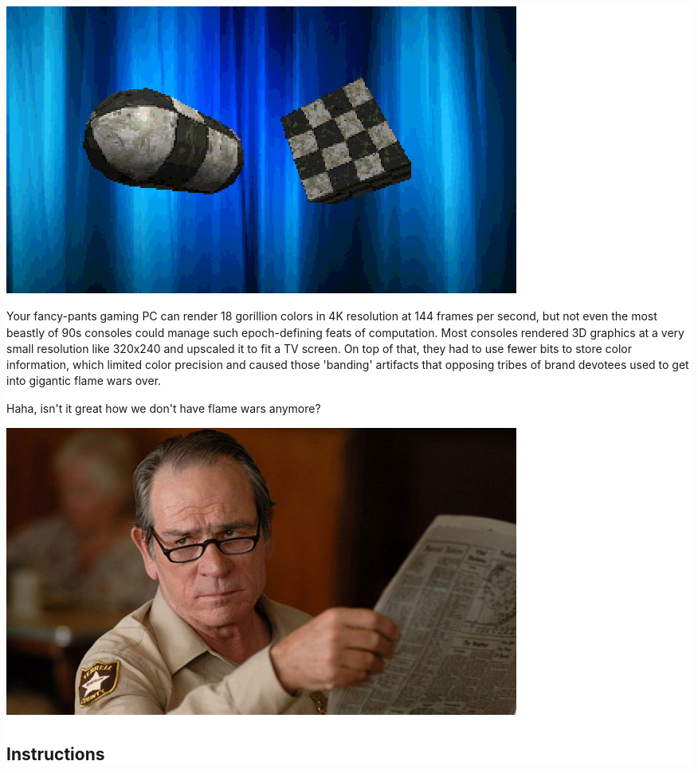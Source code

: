 ![](Screenshots/banding.jpg "*teeth grinding forever* - 21st-century art directors.")

Your fancy-pants gaming PC can render 18 gorillion colors in 4K resolution at 144 frames per second, but not even the most beastly of 90s consoles could manage such epoch-defining feats of computation. Most consoles rendered 3D graphics at a very small resolution like 320x240 and upscaled it to fit a TV screen. On top of that, they had to use fewer bits to store color information, which limited color precision and caused those 'banding' artifacts that opposing tribes of brand devotees used to get into gigantic flame wars over.

Haha, isn't it great how we don't have flame wars anymore?

![](Screenshots/tlj.jpg "Me IRL.")

## Instructions
